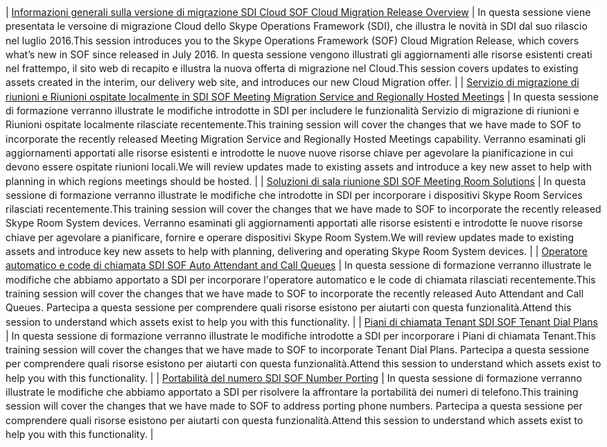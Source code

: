 | [<span data-ttu-id="1f15a-115"> Informazioni generali sulla versione di migrazione SDI Cloud</span><span class="sxs-lookup"><span data-stu-id="1f15a-115"> SOF Cloud Migration Release Overview</span></span>](https://aka.ms/sof-training-yt-3) | <span data-ttu-id="1f15a-116">In questa sessione viene presentata le versoine di migrazione Cloud dello Skype Operations Framework (SDI), che illustra le novità in SDI dal suo rilascio nel luglio 2016.</span><span class="sxs-lookup"><span data-stu-id="1f15a-116">This session introduces you  to the Skype Operations Framework (SOF) Cloud Migration Release, which covers what’s new in SOF since released in July 2016.</span></span> <span data-ttu-id="1f15a-117">In questa sessione vengono illustrati gli aggiornamenti alle risorse esistenti creati nel frattempo, il sito web di recapito e illustra la nuova offerta di migrazione nel Cloud.</span><span class="sxs-lookup"><span data-stu-id="1f15a-117">This session covers updates to existing assets created in the interim, our delivery web site, and introduces our new Cloud Migration offer.</span></span> |
| [<span data-ttu-id="1f15a-118"> Servizio di migrazione di riunioni e Riunioni ospitate localmente in SDI</span><span class="sxs-lookup"><span data-stu-id="1f15a-118"> SOF Meeting Migration Service and Regionally Hosted Meetings</span></span>](https://aka.ms/sof-mms-rhm) | <span data-ttu-id="1f15a-119">In questa sessione di formazione verranno illustrate le modifiche introdotte in SDI per includere le funzionalità Servizio di migrazione di riunioni e Riunioni ospitate localmente rilasciate recentemente.</span><span class="sxs-lookup"><span data-stu-id="1f15a-119">This training session will cover the changes that we have made to SOF to incorporate the recently released Meeting Migration Service and Regionally Hosted Meetings capability.</span></span> <span data-ttu-id="1f15a-120">Verranno esaminati gli aggiornamenti apportati alle risorse esistenti e introdotte le nuove nuove risorse chiave per agevolare la pianificazione in cui devono essere ospitate riunioni locali.</span><span class="sxs-lookup"><span data-stu-id="1f15a-120">We will review updates made to existing assets and introduce a key new asset to help with planning in which regions meetings should be hosted.</span></span> |
| [<span data-ttu-id="1f15a-121"> Soluzioni di sala riunione SDI</span><span class="sxs-lookup"><span data-stu-id="1f15a-121"> SOF Meeting Room Solutions</span></span>](https://aka.ms/sof-srsv2) | <span data-ttu-id="1f15a-122">In questa sessione di formazione verranno illustrate le modifiche che introdotte in SDI per incorporare i dispositivi Skype Room Services rilasciati recentemente.</span><span class="sxs-lookup"><span data-stu-id="1f15a-122">This training session will cover the changes  that we have made to SOF to incorporate the recently released Skype Room System devices.</span></span> <span data-ttu-id="1f15a-123">Verranno esaminati gli aggiornamenti apportati alle risorse esistenti e introdotte le nuove risorse chiave per agevolare a pianificare, fornire e operare dispositivi Skype Room System.</span><span class="sxs-lookup"><span data-stu-id="1f15a-123">We will review updates made to existing assets and introduce key new assets to help with planning, delivering and operating Skype Room System devices.</span></span> |
| [<span data-ttu-id="1f15a-124"> Operatore automatico e code di chiamata SDI</span><span class="sxs-lookup"><span data-stu-id="1f15a-124"> SOF Auto Attendant and Call Queues</span></span>](http://aka.ms/sof-training-yt-4d) | <span data-ttu-id="1f15a-125">In questa sessione di formazione verranno illustrate le modifiche che abbiamo apportato a SDI per incorporare l'operatore automatico e le code di chiamata rilasciati recentemente.</span><span class="sxs-lookup"><span data-stu-id="1f15a-125">This training session will cover the changes that we have made to SOF to incorporate the recently released Auto Attendant and Call Queues.</span></span> <span data-ttu-id="1f15a-126">Partecipa a questa sessione per comprendere quali risorse esistono per aiutarti con questa funzionalità.</span><span class="sxs-lookup"><span data-stu-id="1f15a-126">Attend this session to understand which assets exist to help you with this functionality.</span></span> |
| [<span data-ttu-id="1f15a-127"> Piani di chiamata Tenant SDI</span><span class="sxs-lookup"><span data-stu-id="1f15a-127"> SOF Tenant Dial Plans</span></span>](http://aka.ms/sof-training-yt-5d) | <span data-ttu-id="1f15a-128">In questa sessione di formazione verranno illustrate le modifiche introdotte a SDI per incorporare i Piani di chiamata Tenant.</span><span class="sxs-lookup"><span data-stu-id="1f15a-128">This training session will cover the changes that we have made to SOF to incorporate Tenant Dial Plans.</span></span> <span data-ttu-id="1f15a-129">Partecipa a questa sessione per comprendere quali risorse esistono per aiutarti con questa funzionalità.</span><span class="sxs-lookup"><span data-stu-id="1f15a-129">Attend this session to understand which assets exist to help you with this functionality.</span></span> |
| [<span data-ttu-id="1f15a-130"> Portabilità del numero SDI</span><span class="sxs-lookup"><span data-stu-id="1f15a-130"> SOF Number Porting</span></span>](http://aka.ms/sof-training-yt-6d) | <span data-ttu-id="1f15a-131">In questa sessione di formazione verranno illustrate le modifiche che abbiamo apportato a SDI per risolvere la affrontare la portabilità dei numeri di telefono.</span><span class="sxs-lookup"><span data-stu-id="1f15a-131">This training session will cover the changes that we have made to SOF to address porting phone numbers.</span></span> <span data-ttu-id="1f15a-132">Partecipa a questa sessione per comprendere quali risorse esistono per aiutarti con questa funzionalità.</span><span class="sxs-lookup"><span data-stu-id="1f15a-132">Attend this session to understand which assets exist to help you with this functionality.</span></span> |